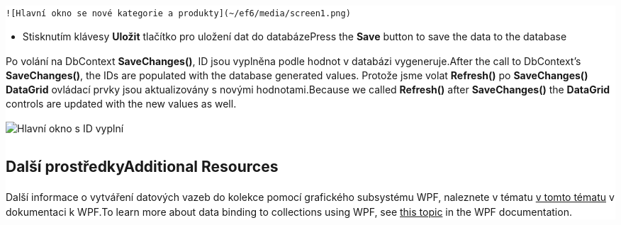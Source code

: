     ![Hlavní okno se nové kategorie a produkty](~/ef6/media/screen1.png)

-   <span data-ttu-id="2e7e9-271">Stisknutím klávesy **Uložit** tlačítko pro uložení dat do databáze</span><span class="sxs-lookup"><span data-stu-id="2e7e9-271">Press the **Save** button to save the data to the database</span></span>

<span data-ttu-id="2e7e9-272">Po volání na DbContext **SaveChanges()**, ID jsou vyplněna podle hodnot v databázi vygeneruje.</span><span class="sxs-lookup"><span data-stu-id="2e7e9-272">After the call to DbContext’s **SaveChanges()**, the IDs are populated with the database generated values.</span></span> <span data-ttu-id="2e7e9-273">Protože jsme volat **Refresh()** po **SaveChanges()** **DataGrid** ovládací prvky jsou aktualizovány s novými hodnotami.</span><span class="sxs-lookup"><span data-stu-id="2e7e9-273">Because we called **Refresh()** after **SaveChanges()** the **DataGrid** controls are updated with the new values as well.</span></span>

![Hlavní okno s ID vyplní](~/ef6/media/screen2.png)

## <a name="additional-resources"></a><span data-ttu-id="2e7e9-275">Další prostředky</span><span class="sxs-lookup"><span data-stu-id="2e7e9-275">Additional Resources</span></span>

<span data-ttu-id="2e7e9-276">Další informace o vytváření datových vazeb do kolekce pomocí grafického subsystému WPF, naleznete v tématu [v tomto tématu](https://docs.microsoft.com/dotnet/framework/wpf/data/data-binding-overview#binding-to-collections) v dokumentaci k WPF.</span><span class="sxs-lookup"><span data-stu-id="2e7e9-276">To learn more about data binding to collections using WPF, see [this topic](https://docs.microsoft.com/dotnet/framework/wpf/data/data-binding-overview#binding-to-collections) in the WPF documentation.</span></span>  

